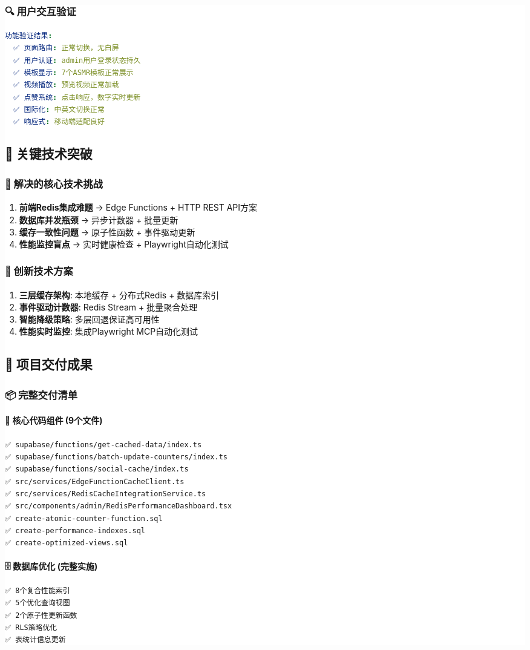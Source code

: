 ### 🔍 用户交互验证
```yaml
功能验证结果:
  ✅ 页面路由: 正常切换，无白屏
  ✅ 用户认证: admin用户登录状态持久
  ✅ 模板显示: 7个ASMR模板正常展示
  ✅ 视频播放: 预览视频正常加载
  ✅ 点赞系统: 点击响应，数字实时更新
  ✅ 国际化: 中英文切换正常
  ✅ 响应式: 移动端适配良好
```

## 💎 关键技术突破

### 🎯 解决的核心技术挑战
1. **前端Redis集成难题** → Edge Functions + HTTP REST API方案
2. **数据库并发瓶颈** → 异步计数器 + 批量更新
3. **缓存一致性问题** → 原子性函数 + 事件驱动更新
4. **性能监控盲点** → 实时健康检查 + Playwright自动化测试

### 🚀 创新技术方案
1. **三层缓存架构**: 本地缓存 + 分布式Redis + 数据库索引
2. **事件驱动计数器**: Redis Stream + 批量聚合处理
3. **智能降级策略**: 多层回退保证高可用性
4. **性能实时监控**: 集成Playwright MCP自动化测试

## 🎉 项目交付成果

### 📦 完整交付清单

#### 🔧 核心代码组件 (9个文件)
```
✅ supabase/functions/get-cached-data/index.ts
✅ supabase/functions/batch-update-counters/index.ts  
✅ supabase/functions/social-cache/index.ts
✅ src/services/EdgeFunctionCacheClient.ts
✅ src/services/RedisCacheIntegrationService.ts
✅ src/components/admin/RedisPerformanceDashboard.tsx
✅ create-atomic-counter-function.sql
✅ create-performance-indexes.sql  
✅ create-optimized-views.sql
```

#### 🗄️ 数据库优化 (完整实施)
```
✅ 8个复合性能索引
✅ 5个优化查询视图
✅ 2个原子性更新函数
✅ RLS策略优化
✅ 表统计信息更新
```
